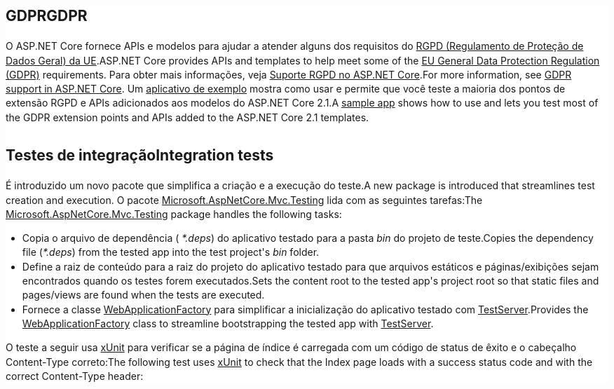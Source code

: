 ## <a name="gdpr"></a><span data-ttu-id="6a40a-160">GDPR</span><span class="sxs-lookup"><span data-stu-id="6a40a-160">GDPR</span></span>

<span data-ttu-id="6a40a-161">O ASP.NET Core fornece APIs e modelos para ajudar a atender alguns dos requisitos do [RGPD (Regulamento de Proteção de Dados Geral) da UE](https://www.eugdpr.org/).</span><span class="sxs-lookup"><span data-stu-id="6a40a-161">ASP.NET Core provides APIs and templates to help meet some of the [EU General Data Protection Regulation (GDPR)](https://www.eugdpr.org/) requirements.</span></span> <span data-ttu-id="6a40a-162">Para obter mais informações, veja [Suporte RGPD no ASP.NET Core](xref:security/gdpr).</span><span class="sxs-lookup"><span data-stu-id="6a40a-162">For more information, see [GDPR support in ASP.NET Core](xref:security/gdpr).</span></span> <span data-ttu-id="6a40a-163">Um [aplicativo de exemplo](https://github.com/dotnet/AspNetCore.Docs/tree/live/aspnetcore/security/gdpr/sample) mostra como usar e permite que você teste a maioria dos pontos de extensão RGPD e APIs adicionados aos modelos do ASP.NET Core 2.1.</span><span class="sxs-lookup"><span data-stu-id="6a40a-163">A [sample app](https://github.com/dotnet/AspNetCore.Docs/tree/live/aspnetcore/security/gdpr/sample) shows how to use and lets you test most of the GDPR extension points and APIs added to the ASP.NET Core 2.1 templates.</span></span>

## <a name="integration-tests"></a><span data-ttu-id="6a40a-164">Testes de integração</span><span class="sxs-lookup"><span data-stu-id="6a40a-164">Integration tests</span></span>

<span data-ttu-id="6a40a-165">É introduzido um novo pacote que simplifica a criação e a execução do teste.</span><span class="sxs-lookup"><span data-stu-id="6a40a-165">A new package is introduced that streamlines test creation and execution.</span></span> <span data-ttu-id="6a40a-166">O pacote [Microsoft.AspNetCore.Mvc.Testing](https://www.nuget.org/packages/Microsoft.AspNetCore.Mvc.Testing/) lida com as seguintes tarefas:</span><span class="sxs-lookup"><span data-stu-id="6a40a-166">The [Microsoft.AspNetCore.Mvc.Testing](https://www.nuget.org/packages/Microsoft.AspNetCore.Mvc.Testing/) package handles the following tasks:</span></span>

* <span data-ttu-id="6a40a-167">Copia o arquivo de dependência ( *\*.deps*) do aplicativo testado para a pasta *bin* do projeto de teste.</span><span class="sxs-lookup"><span data-stu-id="6a40a-167">Copies the dependency file (*\*.deps*) from the tested app into the test project's *bin* folder.</span></span>
* <span data-ttu-id="6a40a-168">Define a raiz de conteúdo para a raiz do projeto do aplicativo testado para que arquivos estáticos e páginas/exibições sejam encontrados quando os testes forem executados.</span><span class="sxs-lookup"><span data-stu-id="6a40a-168">Sets the content root to the tested app's project root so that static files and pages/views are found when the tests are executed.</span></span>
* <span data-ttu-id="6a40a-169">Fornece a classe [WebApplicationFactory](/dotnet/api/microsoft.aspnetcore.mvc.testing.webapplicationfactory-1) para simplificar a inicialização do aplicativo testado com [TestServer](/dotnet/api/microsoft.aspnetcore.testhost.testserver).</span><span class="sxs-lookup"><span data-stu-id="6a40a-169">Provides the [WebApplicationFactory](/dotnet/api/microsoft.aspnetcore.mvc.testing.webapplicationfactory-1) class to streamline bootstrapping the tested app with [TestServer](/dotnet/api/microsoft.aspnetcore.testhost.testserver).</span></span>

<span data-ttu-id="6a40a-170">O teste a seguir usa [xUnit](https://xunit.github.io/) para verificar se a página de índice é carregada com um código de status de êxito e o cabeçalho Content-Type correto:</span><span class="sxs-lookup"><span data-stu-id="6a40a-170">The following test uses [xUnit](https://xunit.github.io/) to check that the Index page loads with a success status code and with the correct Content-Type header:</span></span>
